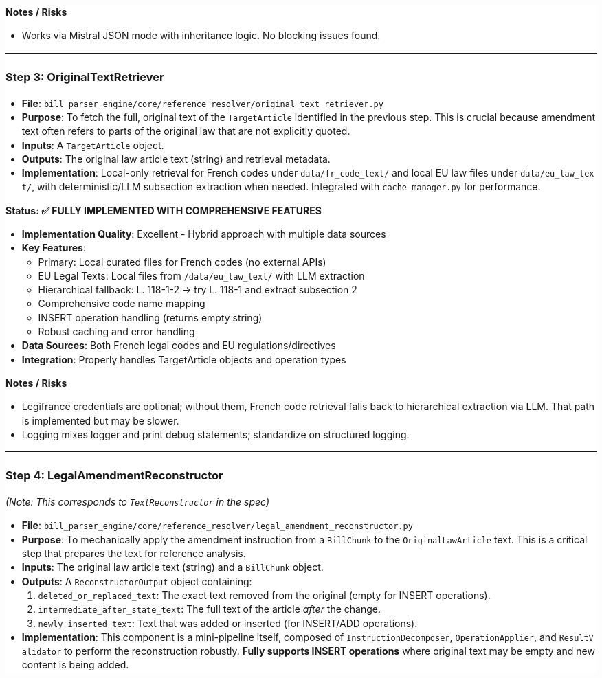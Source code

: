 **Notes / Risks**

- Works via Mistral JSON mode with inheritance logic. No blocking issues found.

---

### **Step 3: OriginalTextRetriever**

- **File**: `bill_parser_engine/core/reference_resolver/original_text_retriever.py`
- **Purpose**: To fetch the full, original text of the `TargetArticle` identified in the previous step. This is crucial because amendment text often refers to parts of the original law that are not explicitly quoted.
- **Inputs**: A `TargetArticle` object.
- **Outputs**: The original law article text (string) and retrieval metadata.
- **Implementation**: Local-only retrieval for French codes under `data/fr_code_text/` and local EU law files under `data/eu_law_text/`, with deterministic/LLM subsection extraction when needed. Integrated with `cache_manager.py` for performance.

**Status: ✅ FULLY IMPLEMENTED WITH COMPREHENSIVE FEATURES**

- **Implementation Quality**: Excellent - Hybrid approach with multiple data sources
- **Key Features**:
  - Primary: Local curated files for French codes (no external APIs)
  - EU Legal Texts: Local files from `/data/eu_law_text/` with LLM extraction
  - Hierarchical fallback: L. 118-1-2 → try L. 118-1 and extract subsection 2
  - Comprehensive code name mapping
  - INSERT operation handling (returns empty string)
  - Robust caching and error handling
- **Data Sources**: Both French legal codes and EU regulations/directives
- **Integration**: Properly handles TargetArticle objects and operation types

**Notes / Risks**

- Legifrance credentials are optional; without them, French code retrieval falls back to hierarchical extraction via LLM. That path is implemented but may be slower.
- Logging mixes logger and print debug statements; standardize on structured logging.

---

### **Step 4: LegalAmendmentReconstructor**

_(Note: This corresponds to `TextReconstructor` in the spec)_

- **File**: `bill_parser_engine/core/reference_resolver/legal_amendment_reconstructor.py`
- **Purpose**: To mechanically apply the amendment instruction from a `BillChunk` to the `OriginalLawArticle` text. This is a critical step that prepares the text for reference analysis.
- **Inputs**: The original law article text (string) and a `BillChunk` object.
- **Outputs**: A `ReconstructorOutput` object containing:
  1. `deleted_or_replaced_text`: The exact text removed from the original (empty for INSERT operations).
  2. `intermediate_after_state_text`: The full text of the article _after_ the change.
  3. `newly_inserted_text`: Text that was added or inserted (for INSERT/ADD operations).
- **Implementation**: This component is a mini-pipeline itself, composed of `InstructionDecomposer`, `OperationApplier`, and `ResultValidator` to perform the reconstruction robustly. **Fully supports INSERT operations** where original text may be empty and new content is being added.
